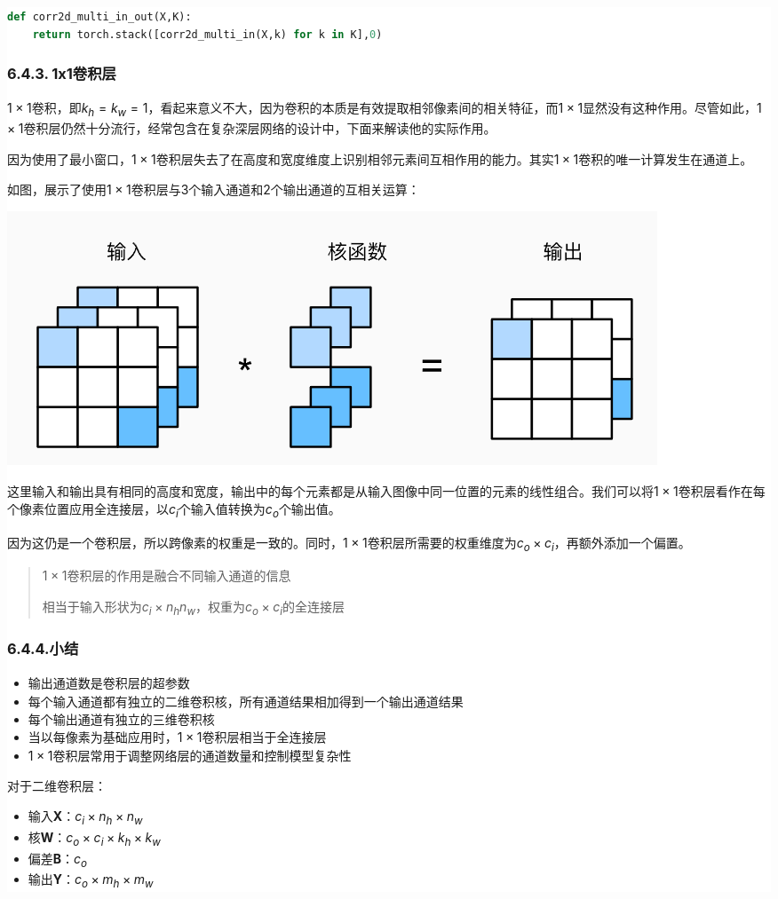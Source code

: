 ```python
def corr2d_multi_in_out(X,K):
    return torch.stack([corr2d_multi_in(X,k) for k in K],0)
```

### 6.4.3. 1x1卷积层

$1\times 1$卷积，即$k_h=k_w=1$，看起来意义不大，因为卷积的本质是有效提取相邻像素间的相关特征，而$1\times 1$显然没有这种作用。尽管如此，$1\times 1$卷积层仍然十分流行，经常包含在复杂深层网络的设计中，下面来解读他的实际作用。

因为使用了最小窗口，$1\times 1$卷积层失去了在高度和宽度维度上识别相邻元素间互相作用的能力。其实$1\times1$卷积的唯一计算发生在通道上。

如图，展示了使用$1\times1$卷积层与3个输入通道和2个输出通道的互相关运算：

![image-20250716133740019](./Chapter6.assets/image-20250716133740019.png)

这里输入和输出具有相同的高度和宽度，输出中的每个元素都是从输入图像中同一位置的元素的线性组合。我们可以将$1\times1$卷积层看作在每个像素位置应用全连接层，以$c_i$个输入值转换为$c_o$个输出值。

因为这仍是一个卷积层，所以跨像素的权重是一致的。同时，$1\times1$卷积层所需要的权重维度为$c_o\times c_i$，再额外添加一个偏置。

> $1\times 1$卷积层的作用是融合不同输入通道的信息
>
> 相当于输入形状为$c_i\times n_hn_w$，权重为$c_o\times c_i$的全连接层

### 6.4.4.小结

- 输出通道数是卷积层的超参数
- 每个输入通道都有独立的二维卷积核，所有通道结果相加得到一个输出通道结果
- 每个输出通道有独立的三维卷积核
- 当以每像素为基础应用时，$1\times1$卷积层相当于全连接层
- $1\times1$卷积层常用于调整网络层的通道数量和控制模型复杂性

对于二维卷积层：

- 输入$\mathbf{X}$：$c_i\times n_h \times n_w$
- 核$\mathbf{W}$：$c_o\times c_i\times k_h \times k_w$
- 偏差$\mathbf{B}$：$c_o$
- 输出$\mathbf{Y}$：$c_o\times m_h\times m_w$

